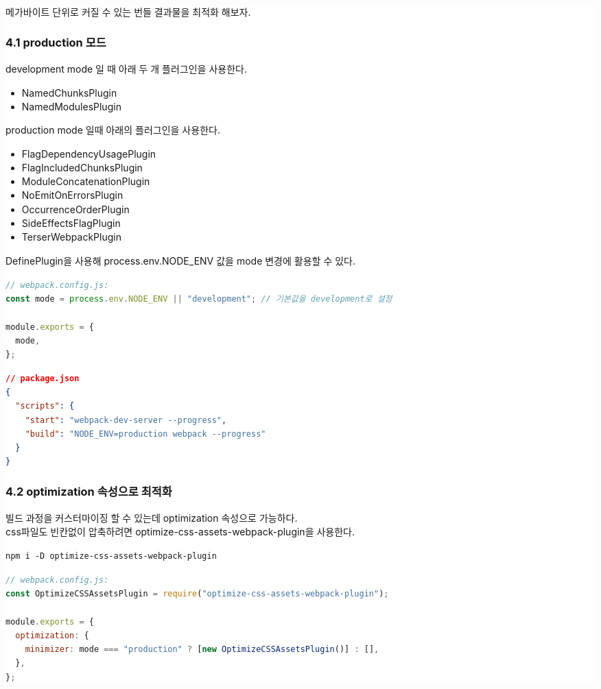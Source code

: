 메가바이트 단위로 커질 수 있는 번들 결과물을 최적화 해보자.

### 4.1 production 모드

development mode 일 때 아래 두 개 플러그인을 사용한다.

- NamedChunksPlugin
- NamedModulesPlugin

production mode 일때 아래의 플러그인을 사용한다.

- FlagDependencyUsagePlugin
- FlagIncludedChunksPlugin
- ModuleConcatenationPlugin
- NoEmitOnErrorsPlugin
- OccurrenceOrderPlugin
- SideEffectsFlagPlugin
- TerserWebpackPlugin

DefinePlugin을 사용해 process.env.NODE_ENV 값을 mode 변경에 활용할 수 있다.

```js
// webpack.config.js:
const mode = process.env.NODE_ENV || "development"; // 기본값을 development로 설정

module.exports = {
  mode,
};
```

```json
// package.json
{
  "scripts": {
    "start": "webpack-dev-server --progress",
    "build": "NODE_ENV=production webpack --progress"
  }
}
```

### 4.2 optimization 속성으로 최적화

빌드 과정을 커스터마이징 할 수 있는데 optimization 속성으로 가능하다.  
css파일도 빈칸없이 압축하려면 optimize-css-assets-webpack-plugin을 사용한다.

```
npm i -D optimize-css-assets-webpack-plugin
```

```js
// webpack.config.js:
const OptimizeCSSAssetsPlugin = require("optimize-css-assets-webpack-plugin");

module.exports = {
  optimization: {
    minimizer: mode === "production" ? [new OptimizeCSSAssetsPlugin()] : [],
  },
};
```
